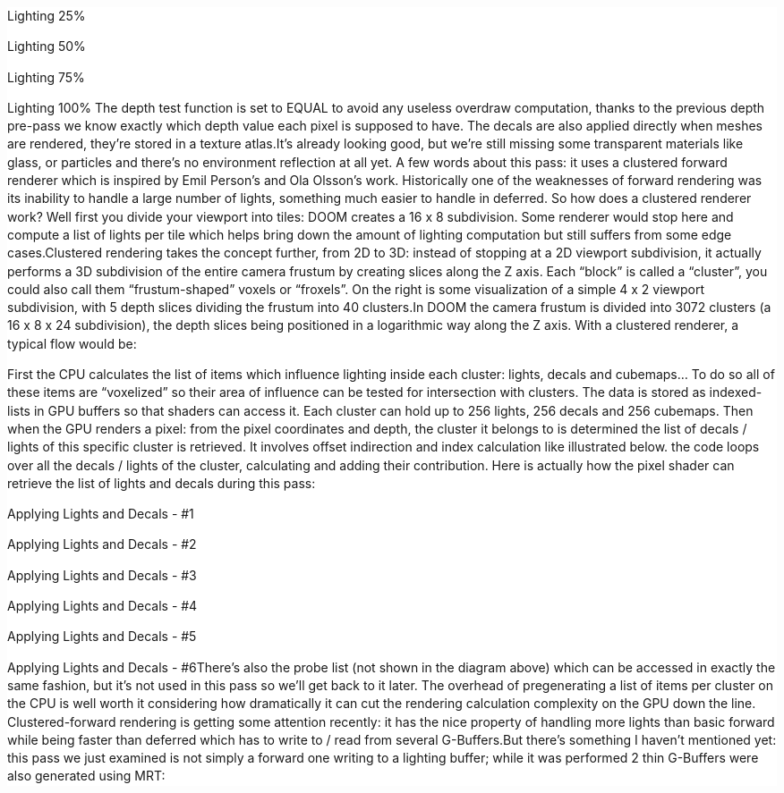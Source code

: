 
Lighting 25%


Lighting 50%


Lighting 75%


Lighting 100% The depth test function is set to EQUAL to avoid any useless overdraw computation, thanks to the previous depth pre-pass we know exactly which depth value each pixel is supposed to have. The decals are also applied directly when meshes are rendered, they’re stored in a texture atlas.It’s already looking good, but we’re still missing some transparent materials like glass, or particles and there’s no environment reflection at all yet.
A few words about this pass: it uses a clustered forward renderer which is inspired by Emil Person’s and Ola Olsson’s work. Historically one of the weaknesses of forward rendering was its inability to handle a large number of lights, something much easier to handle in deferred. So how does a clustered renderer work? Well first you divide your viewport into tiles: DOOM creates a 16 x 8 subdivision. Some renderer would stop here and compute a list of lights per tile which helps bring down the amount of lighting computation but still suffers from some edge cases.Clustered rendering takes the concept further, from 2D to 3D: instead of stopping at a 2D viewport subdivision, it actually performs a 3D subdivision of the entire camera frustum by creating slices along the Z axis.
Each “block” is called a “cluster”, you could also call them “frustum-shaped” voxels or “froxels”. On the right is some visualization of a simple 4 x 2 viewport subdivision, with 5 depth slices dividing the frustum into 40 clusters.In DOOM the camera frustum is divided into 3072 clusters (a 16 x 8 x 24 subdivision), the depth slices being positioned in a logarithmic way along the Z axis.
With a clustered renderer, a typical flow would be:

First the CPU calculates the list of items which influence lighting inside each cluster: lights, decals and cubemaps… To do so all of these items are “voxelized” so their area of influence can be tested for intersection with clusters. The data is stored as indexed-lists in GPU buffers so that shaders can access it. Each cluster can hold up to 256 lights, 256 decals and 256 cubemaps.
Then when the GPU renders a pixel:
from the pixel coordinates and depth, the cluster it belongs to is determined
the list of decals / lights of this specific cluster is retrieved. It involves offset indirection and index calculation like illustrated below.
the code loops over all the decals / lights of the cluster, calculating and adding their contribution.
Here is actually how the pixel shader can retrieve the list of lights and decals during this pass:


Applying Lights and Decals - #1


Applying Lights and Decals - #2


Applying Lights and Decals - #3


Applying Lights and Decals - #4


Applying Lights and Decals - #5


Applying Lights and Decals - #6There’s also the probe list (not shown in the diagram above) which can be accessed in exactly the same fashion, but it’s not used in this pass so we’ll get back to it later. The overhead of pregenerating a list of items per cluster on the CPU is well worth it considering how dramatically it can cut the rendering calculation complexity on the GPU down the line. Clustered-forward rendering is getting some attention recently: it has the nice property of handling more lights than basic forward while being faster than deferred which has to write to / read from several G-Buffers.But there’s something I haven’t mentioned yet: this pass we just examined is not simply a forward one writing to a lighting buffer; while it was performed 2 thin G-Buffers were also generated using MRT:
